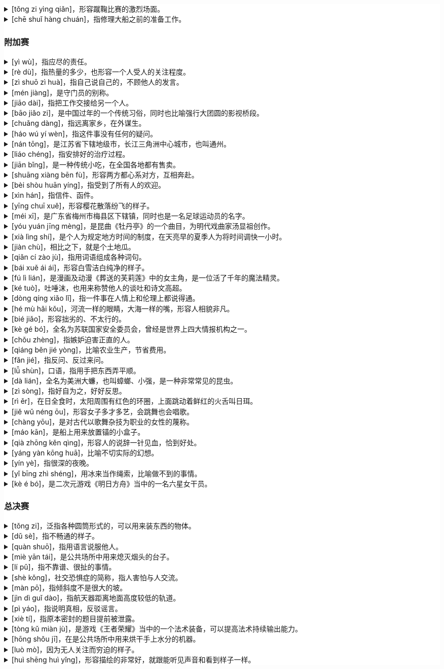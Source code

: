 <details><summary>[tǒng zi yìng qiǎn]，形容蹴鞠比赛的激烈场面。</summary></details>
<details><summary>[chē shuǐ hàng chuán]，指修理大船之前的准备工作。</summary></details>

### 附加赛

<details><summary>[yì wù]，指应尽的责任。</summary></details>
<details><summary>[rè dù]，指热量的多少，也形容一个人受人的关注程度。</summary></details>
<details><summary>[zì shuō zì huà]，指自己说自己的，不顾他人的发言。</summary></details>
<details><summary>[mén jiàng]，是守门员的别称。</summary></details>
<details><summary>[jiāo dài]，指把工作交接给另一个人。</summary></details>
<details><summary>[bāo jiǎo zi]，是中国过年的一个传统习俗，同时也比喻强行大团圆的影视桥段。</summary></details>
<details><summary>[chuǎng dàng]，指远离家乡，在外谋生。</summary></details>
<details><summary>[háo wú yí wèn]，指这件事没有任何的疑问。</summary></details>
<details><summary>[nán tōng]，是江苏省下辖地级市，长江三角洲中心城市，也叫通州。</summary></details>
<details><summary>[liáo chéng]，指安排好的治疗过程。</summary></details>
<details><summary>[jiān bǐng]，是一种传统小吃，在全国各地都有售卖。</summary></details>
<details><summary>[shuāng xiàng bēn fù]，形容两方都心系对方，互相奔赴。</summary></details>
<details><summary>[bèi shòu huān yíng]，指受到了所有人的欢迎。</summary></details>
<details><summary>[xìn hán]，指信件、函件。</summary></details>
<details><summary>[yīng chuī xuě]，形容樱花散落纷飞的样子。</summary></details>
<details><summary>[méi xī]，是广东省梅州市梅县区下辖镇，同时也是一名足球运动员的名字。</summary></details>
<details><summary>[yóu yuán jīng mèng]，是昆曲《牡丹亭》的一个曲目，为明代戏曲家汤显祖创作。</summary></details>
<details><summary>[xià lìng shí]，是个人为规定地方时间的制度，在天亮早的夏季人为将时间调快一小时。</summary></details>
<details><summary>[jiàn chù]，相比之下，就是个土地瓜。</summary></details>
<details><summary>[qiǎn cí zào jù]，指用词语组成各种词句。</summary></details>
<details><summary>[bái xuě ái ái]，形容白雪洁白纯净的样子。</summary></details>
<details><summary>[fú lì lián]，是漫画及动漫《葬送的芙莉莲》中的女主角，是一位活了千年的魔法精灵。</summary></details>
<details><summary>[ké tuò]，吐唾沫，也用来称赞他人的谈吐和诗文高超。</summary></details>
<details><summary>[dòng qíng xiǎo lǐ]，指一件事在人情上和伦理上都说得通。</summary></details>
<details><summary>[hé mù hǎi kǒu]，河流一样的眼睛，大海一样的嘴，形容人相貌非凡。</summary></details>
<details><summary>[bié jiǎo]，形容拙劣的、不太行的。</summary></details>
<details><summary>[kè gé bó]，全名为苏联国家安全委员会，曾经是世界上四大情报机构之一。</summary></details>
<details><summary>[chǒu zhèng]，指嫉妒迫害正直的人。</summary></details>
<details><summary>[qiáng běn jié yòng]，比喻农业生产，节省费用。</summary></details>
<details><summary>[fǎn jié]，指反问、反过来问。</summary></details>
<details><summary>[lǚ shùn]，口语，指用手把东西弄平顺。</summary></details>
<details><summary>[dà lián]，全名为美洲大蠊，也叫蟑螂、小强，是一种非常常见的昆虫。</summary></details>
<details><summary>[zì sòng]，指好自为之，好好反思。</summary></details>
<details><summary>[rì ěr]，在日全食时，太阳周围有红色的环圈，上面跳动着鲜红的火舌叫日珥。</summary></details>
<details><summary>[jiě wǔ néng ōu]，形容女子多才多艺，会跳舞也会唱歌。</summary></details>
<details><summary>[chàng yōu]，是对古代以歌舞杂技为职业的女性的蔑称。</summary></details>
<details><summary>[máo kān]，是船上用来放置锚的小盒子。</summary></details>
<details><summary>[qià zhōng kěn qìng]，形容人的说辞一针见血，恰到好处。</summary></details>
<details><summary>[yáng yàn kōng huā]，比喻不切实际的幻想。</summary></details>
<details><summary>[yín yè]，指很深的夜晚。</summary></details>
<details><summary>[yǐ bīng zhì shéng]，用冰来当作绳索，比喻做不到的事情。</summary></details>
<details><summary>[kè é bó]，是二次元游戏《明日方舟》当中的一名六星女干员。</summary></details>

### 总决赛

<details><summary>[tǒng zi]，泛指各种圆筒形式的，可以用来装东西的物体。</summary></details>
<details><summary>[dǔ sè]，指不畅通的样子。</summary></details>
<details><summary>[quàn shuō]，指用语言说服他人。</summary></details>
<details><summary>[miè yān tái]，是公共场所中用来熄灭烟头的台子。</summary></details>
<details><summary>[lí pǔ]，指不靠谱、很扯的事情。</summary></details>
<details><summary>[shè kǒng]，社交恐惧症的简称，指人害怕与人交流。</summary></details>
<details><summary>[màn pō]，指倾斜度不是很大的坡。</summary></details>
<details><summary>[jìn dì guǐ dào]，指航天器距离地面高度较低的轨道。</summary></details>
<details><summary>[pì yáo]，指说明真相，反驳谣言。</summary></details>
<details><summary>[xiè tí]，指原本密封的题目提前被泄露。</summary></details>
<details><summary>[tòng kǔ miàn jù]，是游戏《王者荣耀》当中的一个法术装备，可以提高法术持续输出能力。</summary></details>
<details><summary>[hōng shǒu jī]，在是公共场所中用来烘干手上水分的机器。</summary></details>
<details><summary>[luò mò]，因为无人关注而穷迫的样子。</summary></details>
<details><summary>[huì shēng huì yǐng]，形容描绘的非常好，就跟能听见声音和看到样子一样。</summary></details>